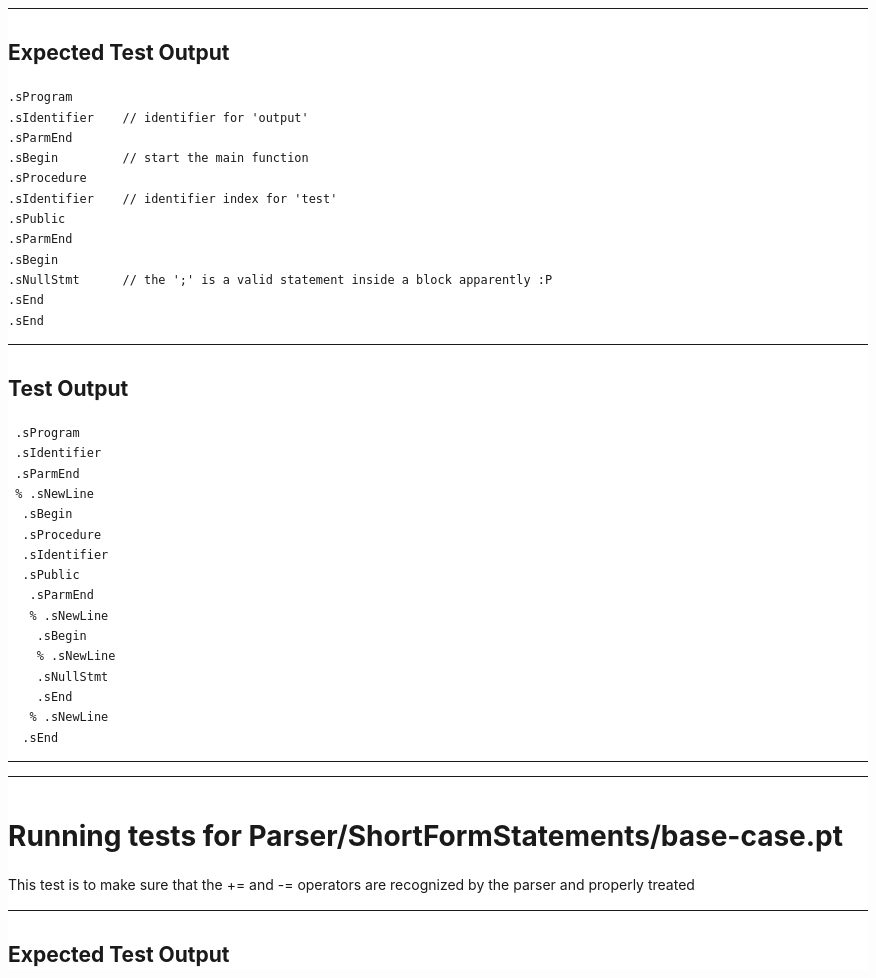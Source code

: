 ----------------------------
## Expected Test Output

```
.sProgram
.sIdentifier    // identifier for 'output'
.sParmEnd
.sBegin         // start the main function
.sProcedure  
.sIdentifier    // identifier index for 'test' 
.sPublic
.sParmEnd 
.sBegin  
.sNullStmt      // the ';' is a valid statement inside a block apparently :P
.sEnd 
.sEnd
```

----------------------------
## Test Output

```
 .sProgram
 .sIdentifier
 .sParmEnd
 % .sNewLine
  .sBegin
  .sProcedure
  .sIdentifier
  .sPublic
   .sParmEnd
   % .sNewLine
    .sBegin
    % .sNewLine
    .sNullStmt
    .sEnd
   % .sNewLine
  .sEnd

```
----------------------------


----------------------------
# Running tests for Parser/ShortFormStatements/base-case.pt


This test is to make sure that the += and -= operators are recognized by the parser and properly treated 

----------------------------
## Expected Test Output

